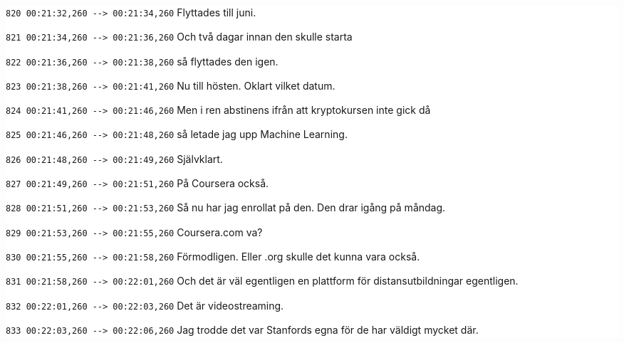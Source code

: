 `820 00:21:32,260 --> 00:21:34,260`
Flyttades till juni.



`821 00:21:34,260 --> 00:21:36,260`
Och två dagar innan den skulle starta



`822 00:21:36,260 --> 00:21:38,260`
så flyttades den igen.



`823 00:21:38,260 --> 00:21:41,260`
Nu till hösten. Oklart vilket datum.



`824 00:21:41,260 --> 00:21:46,260`
Men i ren abstinens ifrån att kryptokursen inte gick då



`825 00:21:46,260 --> 00:21:48,260`
så letade jag upp Machine Learning.



`826 00:21:48,260 --> 00:21:49,260`
Självklart.



`827 00:21:49,260 --> 00:21:51,260`
På Coursera också.



`828 00:21:51,260 --> 00:21:53,260`
Så nu har jag enrollat på den. Den drar igång på måndag.



`829 00:21:53,260 --> 00:21:55,260`
Coursera.com va?



`830 00:21:55,260 --> 00:21:58,260`
Förmodligen. Eller .org skulle det kunna vara också.



`831 00:21:58,260 --> 00:22:01,260`
Och det är väl egentligen en plattform för distansutbildningar egentligen.



`832 00:22:01,260 --> 00:22:03,260`
Det är videostreaming.



`833 00:22:03,260 --> 00:22:06,260`
Jag trodde det var Stanfords egna för de har väldigt mycket där.


